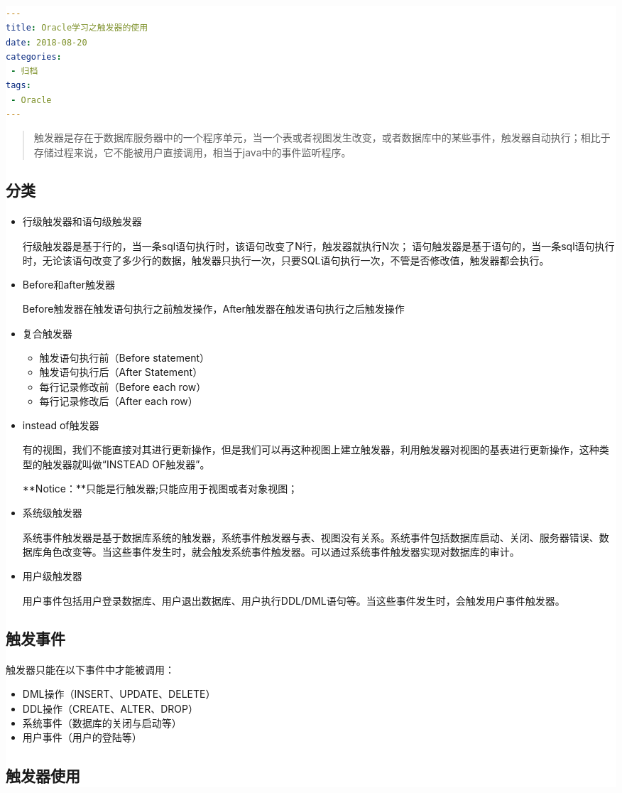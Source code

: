 ```yaml
---
title: Oracle学习之触发器的使用
date: 2018-08-20
categories: 
 - 归档
tags: 
 - Oracle
---
```


>触发器是存在于数据库服务器中的一个程序单元，当一个表或者视图发生改变，或者数据库中的某些事件，触发器自动执行；相比于存储过程来说，它不能被用户直接调用，相当于java中的事件监听程序。



## 分类
- 行级触发器和语句级触发器

  行级触发器是基于行的，当一条sql语句执行时，该语句改变了N行，触发器就执行N次；
  语句触发器是基于语句的，当一条sql语句执行时，无论该语句改变了多少行的数据，触发器只执行一次，只要SQL语句执行一次，不管是否修改值，触发器都会执行。

- Before和after触发器

  Before触发器在触发语句执行之前触发操作，After触发器在触发语句执行之后触发操作

- 复合触发器

  - 触发语句执行前（Before statement）
  - 触发语句执行后（After Statement）
  - 每行记录修改前（Before each row）
  - 每行记录修改后（After each row）

- instead of触发器

  有的视图，我们不能直接对其进行更新操作，但是我们可以再这种视图上建立触发器，利用触发器对视图的基表进行更新操作，这种类型的触发器就叫做“INSTEAD OF触发器”。

  **Notice：**只能是行触发器;只能应用于视图或者对象视图；

- 系统级触发器

  系统事件触发器是基于数据库系统的触发器，系统事件触发器与表、视图没有关系。系统事件包括数据库启动、关闭、服务器错误、数据库角色改变等。当这些事件发生时，就会触发系统事件触发器。可以通过系统事件触发器实现对数据库的审计。

- 用户级触发器

  用户事件包括用户登录数据库、用户退出数据库、用户执行DDL/DML语句等。当这些事件发生时，会触发用户事件触发器。

## 触发事件

触发器只能在以下事件中才能被调用：

- DML操作（INSERT、UPDATE、DELETE）
- DDL操作（CREATE、ALTER、DROP）
- 系统事件（数据库的关闭与启动等）
- 用户事件（用户的登陆等）

## 触发器使用
